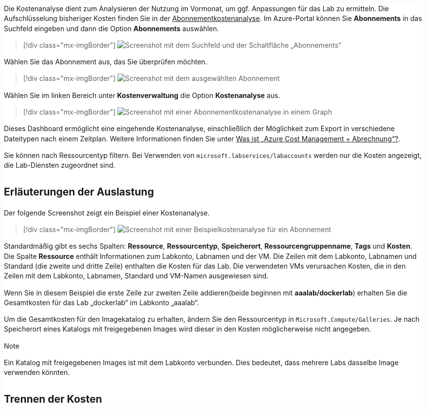 Die Kostenanalyse dient zum Analysieren der Nutzung im Vormonat, um ggf. Anpassungen für das Lab zu ermitteln. Die Aufschlüsselung bisheriger Kosten finden Sie in der [Abonnementkostenanalyse](../cost-management-billing/costs/quick-acm-cost-analysis.md). Im Azure-Portal können Sie **Abonnements** in das Suchfeld eingeben und dann die Option **Abonnements** auswählen.

> [!div class="mx-imgBorder"]
> ![Screenshot mit dem Suchfeld und der Schaltfläche „Abonnements“](./media/cost-management-guide/subscription-search.png)

Wählen Sie das Abonnement aus, das Sie überprüfen möchten.

> [!div class="mx-imgBorder"]
> ![Screenshot mit dem ausgewählten Abonnement](./media/cost-management-guide/subscription-select.png)

Wählen Sie im linken Bereich unter **Kostenverwaltung** die Option **Kostenanalyse** aus.

> [!div class="mx-imgBorder"]
> ![Screenshot mit einer Abonnementkostenanalyse in einem Graph](./media/cost-management-guide/subscription-cost-analysis.png)

Dieses Dashboard ermöglicht eine eingehende Kostenanalyse, einschließlich der Möglichkeit zum Export in verschiedene Dateitypen nach einem Zeitplan. Weitere Informationen finden Sie unter [Was ist „Azure Cost Management + Abrechnung“?](../cost-management-billing/cost-management-billing-overview.md).

Sie können nach Ressourcentyp filtern. Bei Verwenden von `microsoft.labservices/labaccounts` werden nur die Kosten angezeigt, die Lab-Diensten zugeordnet sind.

## <a name="understand-the-usage"></a>Erläuterungen der Auslastung

Der folgende Screenshot zeigt ein Beispiel einer Kostenanalyse.

> [!div class="mx-imgBorder"]
> ![Screenshot mit einer Beispielkostenanalyse für ein Abonnement](./media/cost-management-guide/cost-analysis.png)

Standardmäßig gibt es sechs Spalten: **Ressource**, **Ressourcentyp**, **Speicherort**, **Ressourcengruppenname**, **Tags** und **Kosten**. Die Spalte **Ressource** enthält Informationen zum Labkonto, Labnamen und der VM. Die Zeilen mit dem Labkonto, Labnamen und Standard (die zweite und dritte Zeile) enthalten die Kosten für das Lab. Die verwendeten VMs verursachen Kosten, die in den Zeilen mit dem Labkonto, Labnamen, Standard und VM-Namen ausgewiesen sind.

Wenn Sie in diesem Beispiel die erste Zeile zur zweiten Zeile addieren(beide beginnen mit **aaalab/dockerlab**) erhalten Sie die Gesamtkosten für das Lab „dockerlab“ im Labkonto „aaalab“.

Um die Gesamtkosten für den Imagekatalog zu erhalten, ändern Sie den Ressourcentyp in `Microsoft.Compute/Galleries`. Je nach Speicherort eines Katalogs mit freigegebenen Images wird dieser in den Kosten möglicherweise nicht angegeben.

> [!NOTE]
> Ein Katalog mit freigegebenen Images ist mit dem Labkonto verbunden. Dies bedeutet, dass mehrere Labs dasselbe Image verwenden könnten.

## <a name="separate-the-costs"></a>Trennen der Kosten
